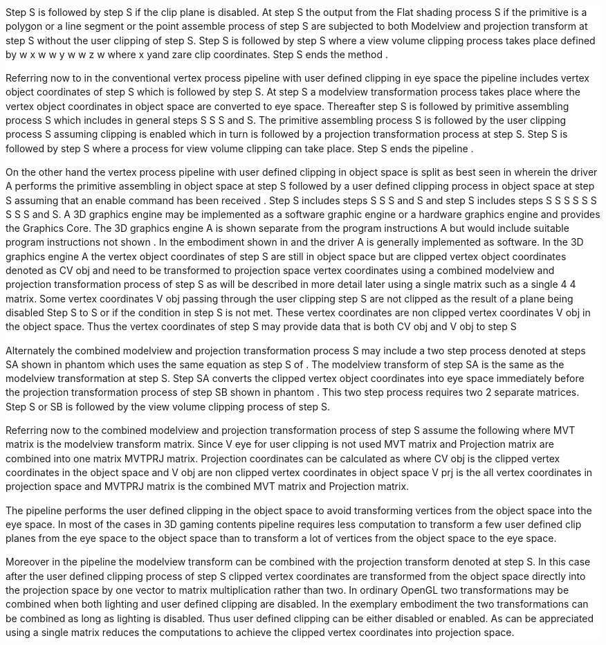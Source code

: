 Step S is followed by step S if the clip plane is disabled. At step S the output from the Flat shading process S if the primitive is a polygon or a line segment or the point assemble process of step S are subjected to both Modelview and projection transform at step S without the user clipping of step S. Step S is followed by step S where a view volume clipping process takes place defined by w x w w y w w z w where x yand zare clip coordinates. Step S ends the method .

Referring now to in the conventional vertex process pipeline with user defined clipping in eye space the pipeline includes vertex object coordinates of step S which is followed by step S. At step S a modelview transformation process takes place where the vertex object coordinates in object space are converted to eye space. Thereafter step S is followed by primitive assembling process S which includes in general steps S S S and S. The primitive assembling process S is followed by the user clipping process S assuming clipping is enabled which in turn is followed by a projection transformation process at step S. Step S is followed by step S where a process for view volume clipping can take place. Step S ends the pipeline .

On the other hand the vertex process pipeline with user defined clipping in object space is split as best seen in wherein the driver A performs the primitive assembling in object space at step S followed by a user defined clipping process in object space at step S assuming that an enable command has been received . Step S includes steps S S S and S and step S includes steps S S S S S S S S S and S. A 3D graphics engine may be implemented as a software graphic engine or a hardware graphics engine and provides the Graphics Core. The 3D graphics engine A is shown separate from the program instructions A but would include suitable program instructions not shown . In the embodiment shown in and the driver A is generally implemented as software. In the 3D graphics engine A the vertex object coordinates of step S are still in object space but are clipped vertex object coordinates denoted as CV obj and need to be transformed to projection space vertex coordinates using a combined modelview and projection transformation process of step S as will be described in more detail later using a single matrix such as a single 4 4 matrix. Some vertex coordinates V obj passing through the user clipping step S are not clipped as the result of a plane being disabled Step S to S or if the condition in step S is not met. These vertex coordinates are non clipped vertex coordinates V obj in the object space. Thus the vertex coordinates of step S may provide data that is both CV obj and V obj to step S

Alternately the combined modelview and projection transformation process S may include a two step process denoted at steps SA shown in phantom which uses the same equation as step S of . The modelview transform of step SA is the same as the modelview transformation at step S. Step SA converts the clipped vertex object coordinates into eye space immediately before the projection transformation process of step SB shown in phantom . This two step process requires two 2 separate matrices. Step S or SB is followed by the view volume clipping process of step S.

Referring now to the combined modelview and projection transformation process of step S assume the following where MVT matrix is the modelview transform matrix. Since V eye for user clipping is not used MVT matrix and Projection matrix are combined into one matrix MVTPRJ matrix. Projection coordinates can be calculated as where CV obj is the clipped vertex coordinates in the object space and V obj are non clipped vertex coordinates in object space V prj is the all vertex coordinates in projection space and MVTPRJ matrix is the combined MVT matrix and Projection matrix.

The pipeline performs the user defined clipping in the object space to avoid transforming vertices from the object space into the eye space. In most of the cases in 3D gaming contents pipeline requires less computation to transform a few user defined clip planes from the eye space to the object space than to transform a lot of vertices from the object space to the eye space.

Moreover in the pipeline the modelview transform can be combined with the projection transform denoted at step S. In this case after the user defined clipping process of step S clipped vertex coordinates are transformed from the object space directly into the projection space by one vector to matrix multiplication rather than two. In ordinary OpenGL two transformations may be combined when both lighting and user defined clipping are disabled. In the exemplary embodiment the two transformations can be combined as long as lighting is disabled. Thus user defined clipping can be either disabled or enabled. As can be appreciated using a single matrix reduces the computations to achieve the clipped vertex coordinates into projection space.
